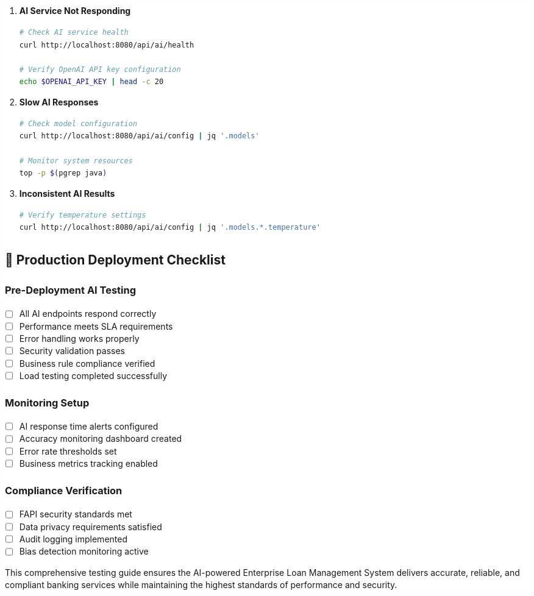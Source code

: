1. **AI Service Not Responding**
   ```bash
   # Check AI service health
   curl http://localhost:8080/api/ai/health
   
   # Verify OpenAI API key configuration
   echo $OPENAI_API_KEY | head -c 20
   ```

2. **Slow AI Responses**
   ```bash
   # Check model configuration
   curl http://localhost:8080/api/ai/config | jq '.models'
   
   # Monitor system resources
   top -p $(pgrep java)
   ```

3. **Inconsistent AI Results**
   ```bash
   # Verify temperature settings
   curl http://localhost:8080/api/ai/config | jq '.models.*.temperature'
   ```

## 🎯 Production Deployment Checklist

### Pre-Deployment AI Testing
- [ ] All AI endpoints respond correctly
- [ ] Performance meets SLA requirements
- [ ] Error handling works properly
- [ ] Security validation passes
- [ ] Business rule compliance verified
- [ ] Load testing completed successfully

### Monitoring Setup
- [ ] AI response time alerts configured
- [ ] Accuracy monitoring dashboard created
- [ ] Error rate thresholds set
- [ ] Business metrics tracking enabled

### Compliance Verification
- [ ] FAPI security standards met
- [ ] Data privacy requirements satisfied
- [ ] Audit logging implemented
- [ ] Bias detection monitoring active

This comprehensive testing guide ensures the AI-powered Enterprise Loan Management System delivers accurate, reliable, and compliant banking services while maintaining the highest standards of performance and security.
